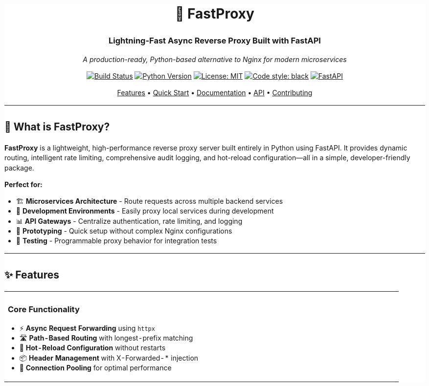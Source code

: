 <div align="center">

# 🚀 FastProxy

### Lightning-Fast Async Reverse Proxy Built with FastAPI

*A production-ready, Python-based alternative to Nginx for modern microservices*

[![Build Status](https://github.com/deepskilling/fastproxy/workflows/Python%20CI/badge.svg)](https://github.com/deepskilling/fastproxy/actions)
[![Python Version](https://img.shields.io/badge/python-3.8%2B-blue.svg)](https://www.python.org/downloads/)
[![License: MIT](https://img.shields.io/badge/License-MIT-yellow.svg)](https://opensource.org/licenses/MIT)
[![Code style: black](https://img.shields.io/badge/code%20style-black-000000.svg)](https://github.com/psf/black)
[![FastAPI](https://img.shields.io/badge/FastAPI-0.115.0-009688.svg?logo=fastapi)](https://fastapi.tiangolo.com)

[Features](#-features) • [Quick Start](#-quick-start) • [Documentation](#-documentation) • [API](#-api-reference) • [Contributing](#-contributing)

</div>

---

## 🎯 What is FastProxy?

**FastProxy** is a lightweight, high-performance reverse proxy server built entirely in Python using FastAPI. It provides dynamic routing, intelligent rate limiting, comprehensive audit logging, and hot-reload configuration—all in a simple, developer-friendly package.

**Perfect for:**
- 🏗️ **Microservices Architecture** - Route requests across multiple backend services
- 🔧 **Development Environments** - Easily proxy local services during development
- 📊 **API Gateways** - Centralize authentication, rate limiting, and logging
- 🚀 **Prototyping** - Quick setup without complex Nginx configurations
- 🧪 **Testing** - Programmable proxy behavior for integration tests

---

## ✨ Features

<table>
<tr>
<td width="50%">

### Core Functionality
- ⚡️ **Async Request Forwarding** using `httpx`
- 🛣️ **Path-Based Routing** with longest-prefix matching
- 🔄 **Hot-Reload Configuration** without restarts
- 📦 **Header Management** with X-Forwarded-* injection
- 🔌 **Connection Pooling** for optimal performance
